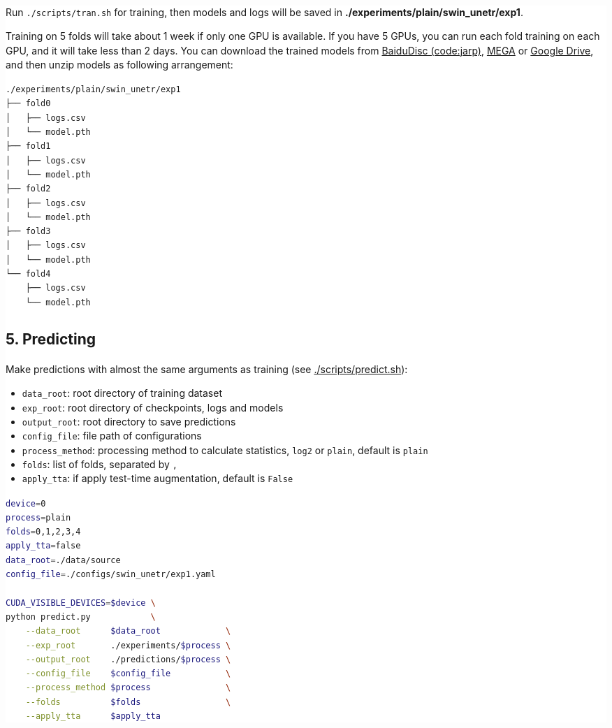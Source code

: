 Run ```./scripts/tran.sh``` for training, then models and logs will be saved in **./experiments/plain/swin_unetr/exp1**.

Training on 5 folds will take about 1 week if only one GPU is available.
If you have 5 GPUs, you can run each fold training on each GPU, and it will take less than 2 days.
You can download the trained models from [BaiduDisc (code:jarp)](https://pan.baidu.com/s/13yRip4gSd67vNXrn-jI5CQ), [MEGA](https://mega.nz/file/XNpWBZSY#rkA2O5JsR6TZ_xfqS3TV4I0V_xs76ni9_2PlFmfhUh8) or [Google Drive](https://drive.google.com/file/d/1R-nonruzxUU6uJYraJ6cA8Z-nUVVAJa7/view?usp=share_link), and then unzip models as following arrangement:

```bash
./experiments/plain/swin_unetr/exp1
├── fold0
│   ├── logs.csv
│   └── model.pth
├── fold1
│   ├── logs.csv
│   └── model.pth
├── fold2
│   ├── logs.csv
│   └── model.pth
├── fold3
│   ├── logs.csv
│   └── model.pth
└── fold4
    ├── logs.csv
    └── model.pth
```

## 5. Predicting

Make predictions with almost the same arguments as training  (see [./scripts/predict.sh](./scripts/predict.sh)):

- ```data_root```: root directory of training dataset
- ```exp_root```: root directory of checkpoints, logs and models
- ```output_root```: root directory to save predictions
- ```config_file```: file path of configurations
- ```process_method```: processing method to calculate statistics, ```log2``` or ```plain```, default is ```plain```
- ```folds```: list of folds, separated by ```,```
- ```apply_tta```: if apply test-time augmentation, default is ```False```

```bash
device=0
process=plain
folds=0,1,2,3,4
apply_tta=false
data_root=./data/source
config_file=./configs/swin_unetr/exp1.yaml

CUDA_VISIBLE_DEVICES=$device \
python predict.py            \
    --data_root      $data_root             \
    --exp_root       ./experiments/$process \
    --output_root    ./predictions/$process \
    --config_file    $config_file           \
    --process_method $process               \
    --folds          $folds                 \
    --apply_tta      $apply_tta
```
